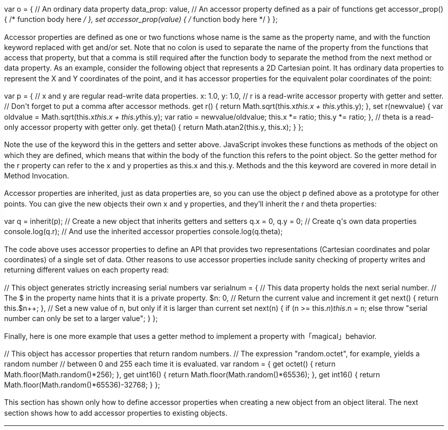 var o = { // An ordinary data property data_prop: value, // An accessor property defined as a pair of functions get accessor_prop() { /* function body here */ }, set accessor_prop(value) { /* function body here */ } };

Accessor properties are defined as one or two functions whose name is the same as the property name, and with the function keyword replaced with get and/or set. Note that no colon is used to separate the name of the property from the functions that access that property, but that a comma is still required after the function body to separate the method from the next method or data property. As an example, consider the following object that represents a 2D Cartesian point. It has ordinary data properties to represent the X and Y coordinates of the point, and it has accessor properties for the equivalent polar coordinates of the point:

var p = { // x and y are regular read-write data properties. x: 1.0, y: 1.0, // r is a read-write accessor property with getter and setter. // Don't forget to put a comma after accessor methods. get r() { return Math.sqrt(this.x*this.x + this.y*this.y); }, set r(newvalue) { var oldvalue = Math.sqrt(this.x*this.x + this.y*this.y); var ratio = newvalue/oldvalue; this.x *= ratio; this.y *= ratio; }, // theta is a read-only accessor property with getter only. get theta() { return Math.atan2(this.y, this.x); } };

Note the use of the keyword this in the getters and setter above. JavaScript invokes these functions as methods of the object on which they are defined, which means that within the body of the function this refers to the point object. So the getter method for the r property can refer to the x and y properties as this.x and this.y. Methods and the this keyword are covered in more detail in Method Invocation.

Accessor properties are inherited, just as data properties are, so you can use the object p defined above as a prototype for other points. You can give the new objects their own x and y properties, and they’ll inherit the r and theta properties:

var q = inherit(p); // Create a new object that inherits getters and setters q.x = 0, q.y = 0; // Create q's own data properties console.log(q.r); // And use the inherited accessor properties console.log(q.theta);

The code above uses accessor properties to define an API that provides two representations (Cartesian coordinates and polar coordinates) of a single set of data. Other reasons to use accessor properties include sanity checking of property writes and returning different values on each property read:

// This object generates strictly increasing serial numbers var serialnum = { // This data property holds the next serial number. // The $ in the property name hints that it is a private property. $n: 0, // Return the current value and increment it get next() { return this.$n++; }, // Set a new value of n, but only if it is larger than current set next(n) { if (n >= this.$n) this.$n = n; else throw "serial number can only be set to a larger value"; } };

Finally, here is one more example that uses a getter method to implement a property with「magical」behavior.

// This object has accessor properties that return random numbers. // The expression "random.octet", for example, yields a random number // between 0 and 255 each time it is evaluated. var random = { get octet() { return Math.floor(Math.random()*256); }, get uint16() { return Math.floor(Math.random()*65536); }, get int16() { return Math.floor(Math.random()*65536)-32768; } };

This section has shown only how to define accessor properties when creating a new object from an object literal. The next section shows how to add accessor properties to existing objects.

* * *

